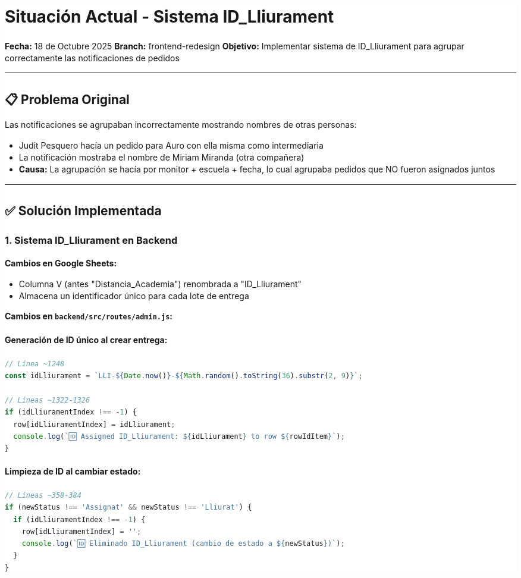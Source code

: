 # Situación Actual - Sistema ID_Lliurament

**Fecha:** 18 de Octubre 2025
**Branch:** frontend-redesign
**Objetivo:** Implementar sistema de ID_Lliurament para agrupar correctamente las notificaciones de pedidos

---

## 📋 Problema Original

Las notificaciones se agrupaban incorrectamente mostrando nombres de otras personas:
- Judit Pesquero hacía un pedido para Auro con ella misma como intermediaria
- La notificación mostraba el nombre de Miriam Miranda (otra compañera)
- **Causa:** La agrupación se hacía por monitor + escuela + fecha, lo cual agrupaba pedidos que NO fueron asignados juntos

---

## ✅ Solución Implementada

### 1. Sistema ID_Lliurament en Backend

**Cambios en Google Sheets:**
- Columna V (antes "Distancia_Academia") renombrada a "ID_Lliurament"
- Almacena un identificador único para cada lote de entrega

**Cambios en `backend/src/routes/admin.js`:**

#### Generación de ID único al crear entrega:
```javascript
// Línea ~1248
const idLliurament = `LLI-${Date.now()}-${Math.random().toString(36).substr(2, 9)}`;

// Líneas ~1322-1326
if (idLliuramentIndex !== -1) {
  row[idLliuramentIndex] = idLliurament;
  console.log(`🆔 Assigned ID_Lliurament: ${idLliurament} to row ${rowIdItem}`);
}
```

#### Limpieza de ID al cambiar estado:
```javascript
// Líneas ~358-384
if (newStatus !== 'Assignat' && newStatus !== 'Lliurat') {
  if (idLliuramentIndex !== -1) {
    row[idLliuramentIndex] = '';
    console.log(`🆔 Eliminado ID_Lliurament (cambio de estado a ${newStatus})`);
  }
}
```
